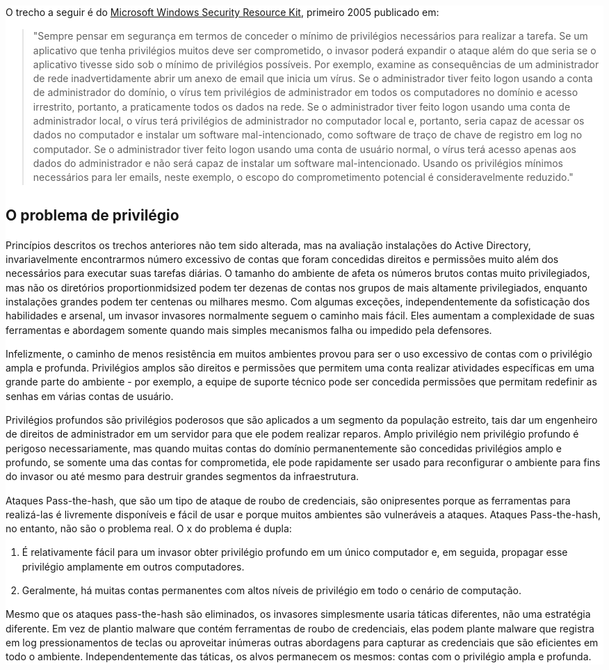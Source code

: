O trecho a seguir é do [Microsoft Windows Security Resource Kit](https://www.microsoft.com/learning/en/us/book.aspx?ID=6815&locale=en-us), primeiro 2005 publicado em:  
  
> "Sempre pensar em segurança em termos de conceder o mínimo de privilégios necessários para realizar a tarefa. Se um aplicativo que tenha privilégios muitos deve ser comprometido, o invasor poderá expandir o ataque além do que seria se o aplicativo tivesse sido sob o mínimo de privilégios possíveis. Por exemplo, examine as consequências de um administrador de rede inadvertidamente abrir um anexo de email que inicia um vírus. Se o administrador tiver feito logon usando a conta de administrador do domínio, o vírus tem privilégios de administrador em todos os computadores no domínio e acesso irrestrito, portanto, a praticamente todos os dados na rede. Se o administrador tiver feito logon usando uma conta de administrador local, o vírus terá privilégios de administrador no computador local e, portanto, seria capaz de acessar os dados no computador e instalar um software mal-intencionado, como software de traço de chave de registro em log no computador. Se o administrador tiver feito logon usando uma conta de usuário normal, o vírus terá acesso apenas aos dados do administrador e não será capaz de instalar um software mal-intencionado. Usando os privilégios mínimos necessários para ler emails, neste exemplo, o escopo do comprometimento potencial é consideravelmente reduzido."  
  
## <a name="the-privilege-problem"></a>O problema de privilégio  
Princípios descritos os trechos anteriores não tem sido alterada, mas na avaliação instalações do Active Directory, invariavelmente encontrarmos número excessivo de contas que foram concedidas direitos e permissões muito além dos necessários para executar suas tarefas diárias. O tamanho do ambiente de afeta os números brutos contas muito privilegiados, mas não os diretórios proportionmidsized podem ter dezenas de contas nos grupos de mais altamente privilegiados, enquanto instalações grandes podem ter centenas ou milhares mesmo. Com algumas exceções, independentemente da sofisticação dos habilidades e arsenal, um invasor invasores normalmente seguem o caminho mais fácil. Eles aumentam a complexidade de suas ferramentas e abordagem somente quando mais simples mecanismos falha ou impedido pela defensores.  
  
Infelizmente, o caminho de menos resistência em muitos ambientes provou para ser o uso excessivo de contas com o privilégio ampla e profunda. Privilégios amplos são direitos e permissões que permitem uma conta realizar atividades específicas em uma grande parte do ambiente - por exemplo, a equipe de suporte técnico pode ser concedida permissões que permitam redefinir as senhas em várias contas de usuário.  
  
Privilégios profundos são privilégios poderosos que são aplicados a um segmento da população estreito, tais dar um engenheiro de direitos de administrador em um servidor para que ele podem realizar reparos. Amplo privilégio nem privilégio profundo é perigoso necessariamente, mas quando muitas contas do domínio permanentemente são concedidas privilégios amplo e profundo, se somente uma das contas for comprometida, ele pode rapidamente ser usado para reconfigurar o ambiente para fins do invasor ou até mesmo para destruir grandes segmentos da infraestrutura.  
  
Ataques Pass-the-hash, que são um tipo de ataque de roubo de credenciais, são onipresentes porque as ferramentas para realizá-las é livremente disponíveis e fácil de usar e porque muitos ambientes são vulneráveis a ataques. Ataques Pass-the-hash, no entanto, não são o problema real. O x do problema é dupla:  
  
1.  É relativamente fácil para um invasor obter privilégio profundo em um único computador e, em seguida, propagar esse privilégio amplamente em outros computadores.  
  
2.  Geralmente, há muitas contas permanentes com altos níveis de privilégio em todo o cenário de computação.  
  
Mesmo que os ataques pass-the-hash são eliminados, os invasores simplesmente usaria táticas diferentes, não uma estratégia diferente. Em vez de plantio malware que contém ferramentas de roubo de credenciais, elas podem plante malware que registra em log pressionamentos de teclas ou aproveitar inúmeras outras abordagens para capturar as credenciais que são eficientes em todo o ambiente. Independentemente das táticas, os alvos permanecem os mesmos: contas com o privilégio ampla e profunda.  
  